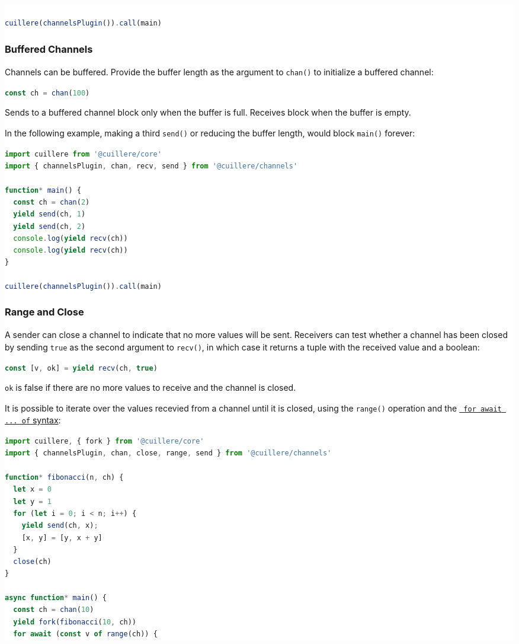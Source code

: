 ```js

cuillere(channelsPlugin()).call(main)
```

### Buffered Channels

Channels can be buffered. Provide the buffer length as the argument to `chan()` to initialize a buffered channel:

```js
const ch = chan(100)
```

Sends to a buffered channel block only when the buffer is full. Receives block when the buffer is empty.

In the following example, making a third `send()` or reducing the buffer length, would block `main()` forever:

```js
import cuillere from '@cuillere/core'
import { channelsPlugin, chan, recv, send } from '@cuillere/channels'

function* main() {
  const ch = chan(2)
  yield send(ch, 1)
  yield send(ch, 2)
  console.log(yield recv(ch))
  console.log(yield recv(ch))
}

cuillere(channelsPlugin()).call(main)
```

### Range and Close

A sender can close a channel to indicate that no more values will be sent. Receivers can test whether a channel has been closed by sending `true` as the second argument to `recv()`, in which case it returns a tuple with the received value and a boolean:

```js
const [v, ok] = yield recv(ch, true)
```

`ok` is false if there are no more values to receive and the channel is closed.

It is possible to iterate over the values recevied from a channel until it is closed, using the `range()` operation and the [` for await ... of` syntax](https://developer.mozilla.org/en-US/docs/Web/JavaScript/Reference/Statements/for-await...of):

```js
import cuillere, { fork } from '@cuillere/core'
import { channelsPlugin, chan, close, range, send } from '@cuillere/channels'

function* fibonacci(n, ch) {
  let x = 0
  let y = 1
  for (let i = 0; i < n; i++) {
    yield send(ch, x);
    [x, y] = [y, x + y]
  }
  close(ch)
}

async function* main() {
  const ch = chan(10)
  yield fork(fibonacci(10, ch))
  for await (const v of range(ch)) {
```